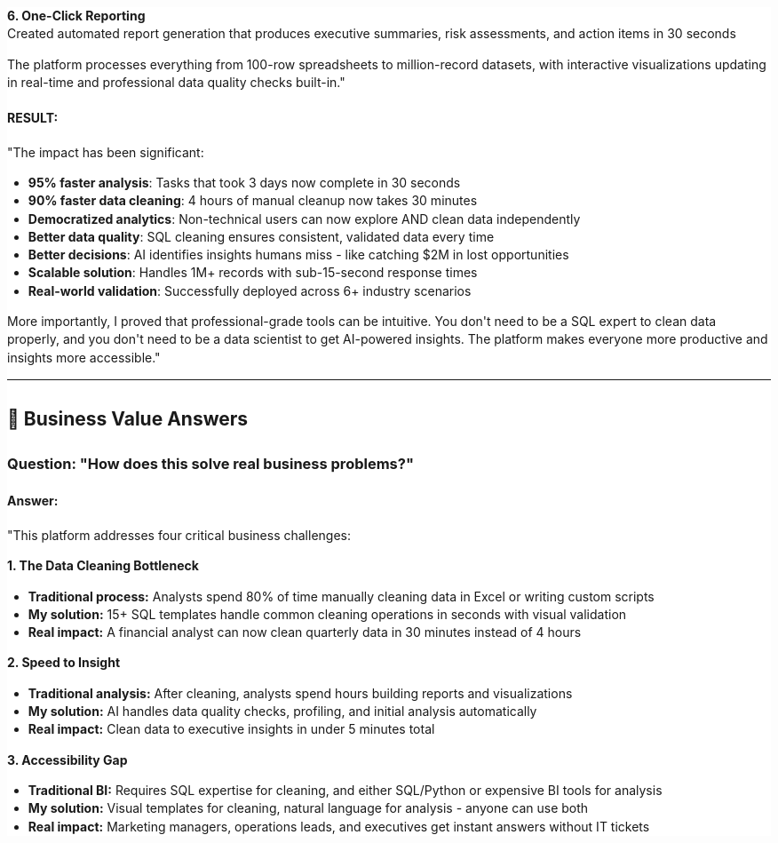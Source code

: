 **6. One-Click Reporting**  
Created automated report generation that produces executive summaries, risk assessments, and action items in 30 seconds

The platform processes everything from 100-row spreadsheets to million-record datasets, with interactive visualizations updating in real-time and professional data quality checks built-in."

#### **RESULT:**
"The impact has been significant:
- **95% faster analysis**: Tasks that took 3 days now complete in 30 seconds
- **90% faster data cleaning**: 4 hours of manual cleanup now takes 30 minutes
- **Democratized analytics**: Non-technical users can now explore AND clean data independently
- **Better data quality**: SQL cleaning ensures consistent, validated data every time
- **Better decisions**: AI identifies insights humans miss - like catching $2M in lost opportunities
- **Scalable solution**: Handles 1M+ records with sub-15-second response times
- **Real-world validation**: Successfully deployed across 6+ industry scenarios

More importantly, I proved that professional-grade tools can be intuitive. You don't need to be a SQL expert to clean data properly, and you don't need to be a data scientist to get AI-powered insights. The platform makes everyone more productive and insights more accessible."

---

## 💼 Business Value Answers

### Question: "How does this solve real business problems?"

#### **Answer:**
"This platform addresses four critical business challenges:

**1. The Data Cleaning Bottleneck**
- **Traditional process:** Analysts spend 80% of time manually cleaning data in Excel or writing custom scripts
- **My solution:** 15+ SQL templates handle common cleaning operations in seconds with visual validation
- **Real impact:** A financial analyst can now clean quarterly data in 30 minutes instead of 4 hours

**2. Speed to Insight**
- **Traditional analysis:** After cleaning, analysts spend hours building reports and visualizations
- **My solution:** AI handles data quality checks, profiling, and initial analysis automatically
- **Real impact:** Clean data to executive insights in under 5 minutes total

**3. Accessibility Gap**
- **Traditional BI:** Requires SQL expertise for cleaning, and either SQL/Python or expensive BI tools for analysis
- **My solution:** Visual templates for cleaning, natural language for analysis - anyone can use both
- **Real impact:** Marketing managers, operations leads, and executives get instant answers without IT tickets
